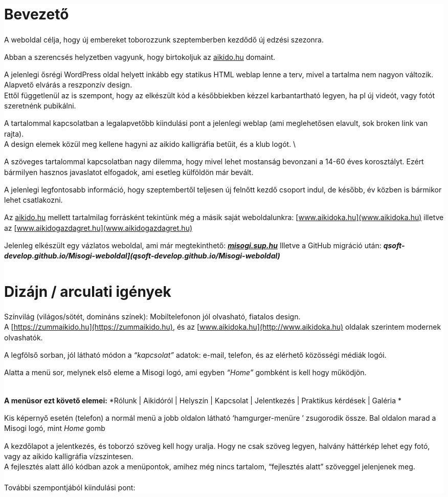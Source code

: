 

# Bevezető

A weboldal célja, hogy új embereket toborozzunk szeptemberben kezdődő új edzési szezonra.

Abban a szerencsés helyzetben vagyunk, hogy birtokoljuk az [aikido.hu](aikudo.hu) domaint. 

A jelenlegi ősrégi WordPress oldal helyett inkább egy statikus HTML weblap lenne a terv, mivel a tartalma nem nagyon változik. \
Alapvető elvárás a reszponzív design. \
Ettől függetlenül az is szempont, hogy az elkészült kód a későbbiekben kézzel karbantartható legyen, ha pl új videót, vagy fotót szeretnénk pubikálni.

A tartalommal kapcsolatban a legalapvetőbb kiindulási pont a jelenlegi weblap (ami meglehetősen elavult, sok broken link van rajta).  \
A design elemek közül meg kellene hagyni az aikido kalligráfia betűit, és a klub logót. \


A szöveges tartalommal kapcsolatban nagy dilemma, hogy mivel lehet mostanság bevonzani a 14-60 éves korosztályt. Ezért bármilyen hasznos javaslatot elfogadok, ami esetleg külföldön már bevált.

A jelenlegi legfontosabb információ, hogy szeptembertől teljesen új felnőtt kezdő csoport indul, de később, év közben is bármikor lehet csatlakozni.

Az [aikido.hu](aikido.hu) mellett tartalmilag forrásként tekintünk még a másik saját weboldalunkra: [www.aikidoka.hu](www.aikidoka.hu) illetve az [www.aikidogazdagret.hu](www.aikidogazdagret.hu) 

Jelenleg elkészült egy vázlatos weboldal, ami már megtekinthető: ***[misogi.sup.hu](misogi.sup.hu)***
Illetve a GitHub migráció után: ***qsoft-develop.github.io/Misogi-weboldal](qsoft-develop.github.io/Misogi-weboldal)***

# Dizájn / arculati igények

Színvilág (világos/sötét, domináns színek): Mobiltelefonon jól olvasható, fiatalos design. \
A [https://zummaikido.hu](https://zummaikido.hu), és az [www.aikidoka.hu](http://www.aikidoka.hu) oldalak szerintem modernek olvashatók.

A legfölső sorban, jól látható módon a *“kapcsolat”* adatok: e-mail, telefon, és az elérhető közösségi médiák logói.

Alatta a menü sor, melynek első eleme a Misogi logó, ami egyben *“Home”* gombként is kell hogy működjön. 

 \
**A menüsor ezt követő elemei:** *Rólunk | Aikidóról | Helyszín | Kapcsolat | Jelentkezés | Praktikus kérdések | Galéria *

Kis képernyő esetén (telefon) a normál menü a jobb oldalon látható ‘hamgurger-menüre ’ zsugorodik össze. Bal oldalon marad a Misogi logó, mint *Home* gomb

A kezdőlapot a jelentkezés, és toborzó szöveg kell hogy uralja. Hogy ne csak szöveg legyen, halvány háttérkép lehet egy fotó, vagy az aikido kalligráfia vízszintesen. \
A fejlesztés alatt álló kódban azok a menüpontok, amihez még nincs tartalom, “fejlesztés alatt” szöveggel jelenjenek meg. \
 \
További szempontjából kiindulási pont:
